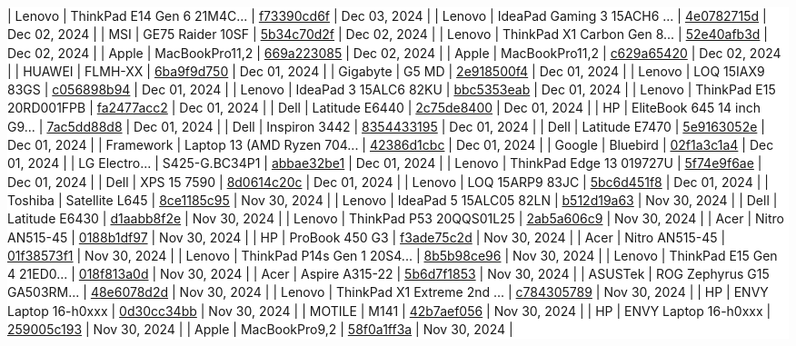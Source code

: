 | Lenovo        | ThinkPad E14 Gen 6 21M4C... | [f73390cd6f](https://linux-hardware.org/?probe=f73390cd6f) | Dec 03, 2024 |
| Lenovo        | IdeaPad Gaming 3 15ACH6 ... | [4e0782715d](https://linux-hardware.org/?probe=4e0782715d) | Dec 02, 2024 |
| MSI           | GE75 Raider 10SF            | [5b34c70d2f](https://linux-hardware.org/?probe=5b34c70d2f) | Dec 02, 2024 |
| Lenovo        | ThinkPad X1 Carbon Gen 8... | [52e40afb3d](https://linux-hardware.org/?probe=52e40afb3d) | Dec 02, 2024 |
| Apple         | MacBookPro11,2              | [669a223085](https://linux-hardware.org/?probe=669a223085) | Dec 02, 2024 |
| Apple         | MacBookPro11,2              | [c629a65420](https://linux-hardware.org/?probe=c629a65420) | Dec 02, 2024 |
| HUAWEI        | FLMH-XX                     | [6ba9f9d750](https://linux-hardware.org/?probe=6ba9f9d750) | Dec 01, 2024 |
| Gigabyte      | G5 MD                       | [2e918500f4](https://linux-hardware.org/?probe=2e918500f4) | Dec 01, 2024 |
| Lenovo        | LOQ 15IAX9 83GS             | [c056898b94](https://linux-hardware.org/?probe=c056898b94) | Dec 01, 2024 |
| Lenovo        | IdeaPad 3 15ALC6 82KU       | [bbc5353eab](https://linux-hardware.org/?probe=bbc5353eab) | Dec 01, 2024 |
| Lenovo        | ThinkPad E15 20RD001FPB     | [fa2477acc2](https://linux-hardware.org/?probe=fa2477acc2) | Dec 01, 2024 |
| Dell          | Latitude E6440              | [2c75de8400](https://linux-hardware.org/?probe=2c75de8400) | Dec 01, 2024 |
| HP            | EliteBook 645 14 inch G9... | [7ac5dd88d8](https://linux-hardware.org/?probe=7ac5dd88d8) | Dec 01, 2024 |
| Dell          | Inspiron 3442               | [8354433195](https://linux-hardware.org/?probe=8354433195) | Dec 01, 2024 |
| Dell          | Latitude E7470              | [5e9163052e](https://linux-hardware.org/?probe=5e9163052e) | Dec 01, 2024 |
| Framework     | Laptop 13 (AMD Ryzen 704... | [42386d1cbc](https://linux-hardware.org/?probe=42386d1cbc) | Dec 01, 2024 |
| Google        | Bluebird                    | [02f1a3c1a4](https://linux-hardware.org/?probe=02f1a3c1a4) | Dec 01, 2024 |
| LG Electro... | S425-G.BC34P1               | [abbae32be1](https://linux-hardware.org/?probe=abbae32be1) | Dec 01, 2024 |
| Lenovo        | ThinkPad Edge 13 019727U    | [5f74e9f6ae](https://linux-hardware.org/?probe=5f74e9f6ae) | Dec 01, 2024 |
| Dell          | XPS 15 7590                 | [8d0614c20c](https://linux-hardware.org/?probe=8d0614c20c) | Dec 01, 2024 |
| Lenovo        | LOQ 15ARP9 83JC             | [5bc6d451f8](https://linux-hardware.org/?probe=5bc6d451f8) | Dec 01, 2024 |
| Toshiba       | Satellite L645              | [8ce1185c95](https://linux-hardware.org/?probe=8ce1185c95) | Nov 30, 2024 |
| Lenovo        | IdeaPad 5 15ALC05 82LN      | [b512d19a63](https://linux-hardware.org/?probe=b512d19a63) | Nov 30, 2024 |
| Dell          | Latitude E6430              | [d1aabb8f2e](https://linux-hardware.org/?probe=d1aabb8f2e) | Nov 30, 2024 |
| Lenovo        | ThinkPad P53 20QQS01L25     | [2ab5a606c9](https://linux-hardware.org/?probe=2ab5a606c9) | Nov 30, 2024 |
| Acer          | Nitro AN515-45              | [0188b1df97](https://linux-hardware.org/?probe=0188b1df97) | Nov 30, 2024 |
| HP            | ProBook 450 G3              | [f3ade75c2d](https://linux-hardware.org/?probe=f3ade75c2d) | Nov 30, 2024 |
| Acer          | Nitro AN515-45              | [01f38573f1](https://linux-hardware.org/?probe=01f38573f1) | Nov 30, 2024 |
| Lenovo        | ThinkPad P14s Gen 1 20S4... | [8b5b98ce96](https://linux-hardware.org/?probe=8b5b98ce96) | Nov 30, 2024 |
| Lenovo        | ThinkPad E15 Gen 4 21ED0... | [018f813a0d](https://linux-hardware.org/?probe=018f813a0d) | Nov 30, 2024 |
| Acer          | Aspire A315-22              | [5b6d7f1853](https://linux-hardware.org/?probe=5b6d7f1853) | Nov 30, 2024 |
| ASUSTek       | ROG Zephyrus G15 GA503RM... | [48e6078d2d](https://linux-hardware.org/?probe=48e6078d2d) | Nov 30, 2024 |
| Lenovo        | ThinkPad X1 Extreme 2nd ... | [c784305789](https://linux-hardware.org/?probe=c784305789) | Nov 30, 2024 |
| HP            | ENVY Laptop 16-h0xxx        | [0d30cc34bb](https://linux-hardware.org/?probe=0d30cc34bb) | Nov 30, 2024 |
| MOTILE        | M141                        | [42b7aef056](https://linux-hardware.org/?probe=42b7aef056) | Nov 30, 2024 |
| HP            | ENVY Laptop 16-h0xxx        | [259005c193](https://linux-hardware.org/?probe=259005c193) | Nov 30, 2024 |
| Apple         | MacBookPro9,2               | [58f0a1ff3a](https://linux-hardware.org/?probe=58f0a1ff3a) | Nov 30, 2024 |